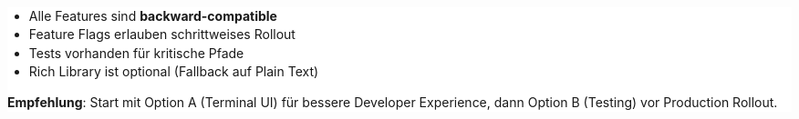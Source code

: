 - Alle Features sind **backward-compatible**
- Feature Flags erlauben schrittweises Rollout
- Tests vorhanden für kritische Pfade
- Rich Library ist optional (Fallback auf Plain Text)

**Empfehlung**: Start mit Option A (Terminal UI) für bessere Developer Experience, dann Option B (Testing) vor Production Rollout.
